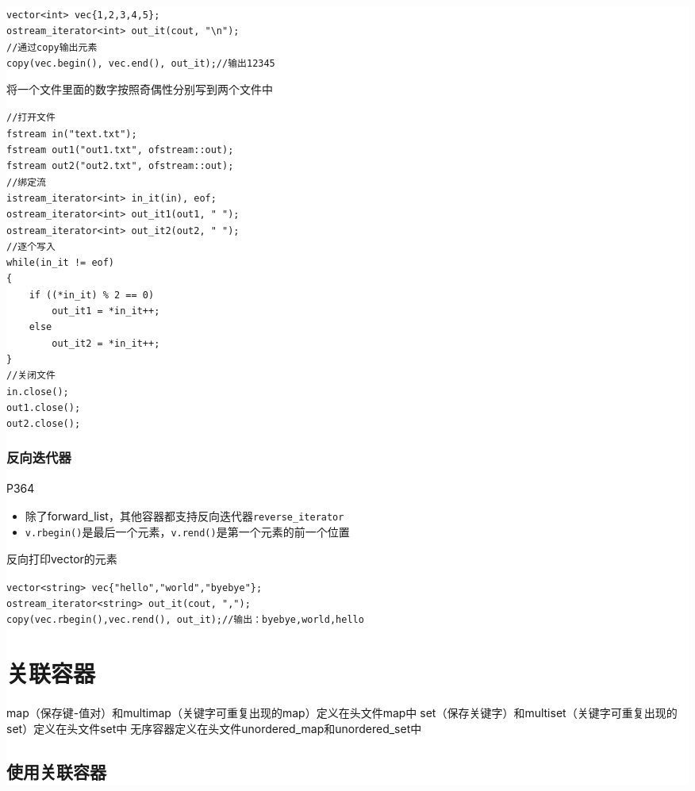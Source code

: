 ```
vector<int> vec{1,2,3,4,5};
ostream_iterator<int> out_it(cout, "\n");
//通过copy输出元素
copy(vec.begin(), vec.end(), out_it);//输出12345
```

将一个文件里面的数字按照奇偶性分别写到两个文件中

```
//打开文件
fstream in("text.txt");
fstream out1("out1.txt", ofstream::out);
fstream out2("out2.txt", ofstream::out);
//绑定流
istream_iterator<int> in_it(in), eof;
ostream_iterator<int> out_it1(out1, " ");
ostream_iterator<int> out_it2(out2, " ");
//逐个写入
while(in_it != eof)
{
    if ((*in_it) % 2 == 0)
        out_it1 = *in_it++;
    else
        out_it2 = *in_it++;
}
//关闭文件
in.close();
out1.close();
out2.close();
```

### 反向迭代器

P364

- 除了forward_list，其他容器都支持反向迭代器`reverse_iterator`
- `v.rbegin()`是最后一个元素，`v.rend()`是第一个元素的前一个位置

反向打印vector的元素

```
vector<string> vec{"hello","world","byebye"};
ostream_iterator<string> out_it(cout, ",");
copy(vec.rbegin(),vec.rend(), out_it);//输出：byebye,world,hello
```

# 关联容器

map（保存键-值对）和multimap（关键字可重复出现的map）定义在头文件map中
set（保存关键字）和multiset（关键字可重复出现的set）定义在头文件set中
无序容器定义在头文件unordered_map和unordered_set中

## 使用关联容器
